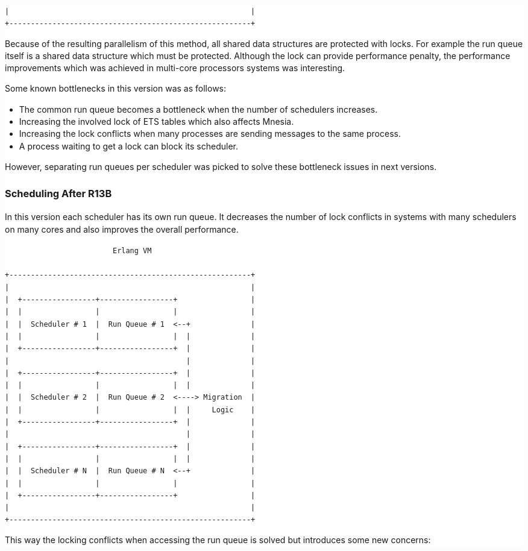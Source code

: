 ```
|                                                        |
+--------------------------------------------------------+
```

Because of the resulting parallelism of this method, all shared data structures are protected with locks. For example the run queue itself is a shared data structure which must be protected. Although the lock can provide performance penalty, the performance improvements which was achieved in multi-core processors systems was interesting.

Some known bottlenecks in this version was as follows:

* The common run queue becomes a bottleneck when the number of schedulers increases.
* Increasing the involved lock of ETS tables which also affects Mnesia.
* Increasing the lock conflicts when many processes are sending messages to the same process.
* A process waiting to get a lock can block its scheduler.

However, separating run queues per scheduler was picked to solve these bottleneck issues in next versions.

### Scheduling After R13B

In this version each scheduler has its own run queue. It decreases the number of lock conflicts in systems with many schedulers on many cores and also improves the overall performance.

```
                         Erlang VM

+--------------------------------------------------------+
|                                                        |
|  +-----------------+-----------------+                 |
|  |                 |                 |                 |
|  |  Scheduler # 1  |  Run Queue # 1  <--+              |
|  |                 |                 |  |              |
|  +-----------------+-----------------+  |              |
|                                         |              |
|  +-----------------+-----------------+  |              |
|  |                 |                 |  |              |
|  |  Scheduler # 2  |  Run Queue # 2  <----> Migration  |
|  |                 |                 |  |     Logic    |
|  +-----------------+-----------------+  |              |
|                                         |              |
|  +-----------------+-----------------+  |              |
|  |                 |                 |  |              |
|  |  Scheduler # N  |  Run Queue # N  <--+              |
|  |                 |                 |                 |
|  +-----------------+-----------------+                 |
|                                                        |
+--------------------------------------------------------+

```

This way the locking conflicts when accessing the run queue is solved but introduces some new concerns:
